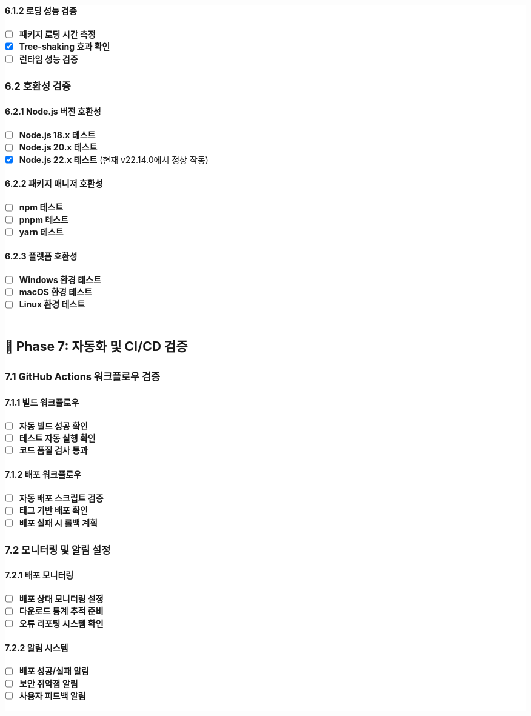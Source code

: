 #### 6.1.2 로딩 성능 검증
- [ ] **패키지 로딩 시간 측정**
- [x] **Tree-shaking 효과 확인**
- [ ] **런타임 성능 검증**

### 6.2 호환성 검증

#### 6.2.1 Node.js 버전 호환성
- [ ] **Node.js 18.x 테스트**
- [ ] **Node.js 20.x 테스트**
- [x] **Node.js 22.x 테스트** (현재 v22.14.0에서 정상 작동)

#### 6.2.2 패키지 매니저 호환성
- [ ] **npm 테스트**
- [ ] **pnpm 테스트**
- [ ] **yarn 테스트**

#### 6.2.3 플랫폼 호환성
- [ ] **Windows 환경 테스트**
- [ ] **macOS 환경 테스트**
- [ ] **Linux 환경 테스트**

---

## 🔧 Phase 7: 자동화 및 CI/CD 검증

### 7.1 GitHub Actions 워크플로우 검증

#### 7.1.1 빌드 워크플로우
- [ ] **자동 빌드 성공 확인**
- [ ] **테스트 자동 실행 확인**
- [ ] **코드 품질 검사 통과**

#### 7.1.2 배포 워크플로우
- [ ] **자동 배포 스크립트 검증**
- [ ] **태그 기반 배포 확인**
- [ ] **배포 실패 시 롤백 계획**

### 7.2 모니터링 및 알림 설정

#### 7.2.1 배포 모니터링
- [ ] **배포 상태 모니터링 설정**
- [ ] **다운로드 통계 추적 준비**
- [ ] **오류 리포팅 시스템 확인**

#### 7.2.2 알림 시스템
- [ ] **배포 성공/실패 알림**
- [ ] **보안 취약점 알림**
- [ ] **사용자 피드백 알림**

---